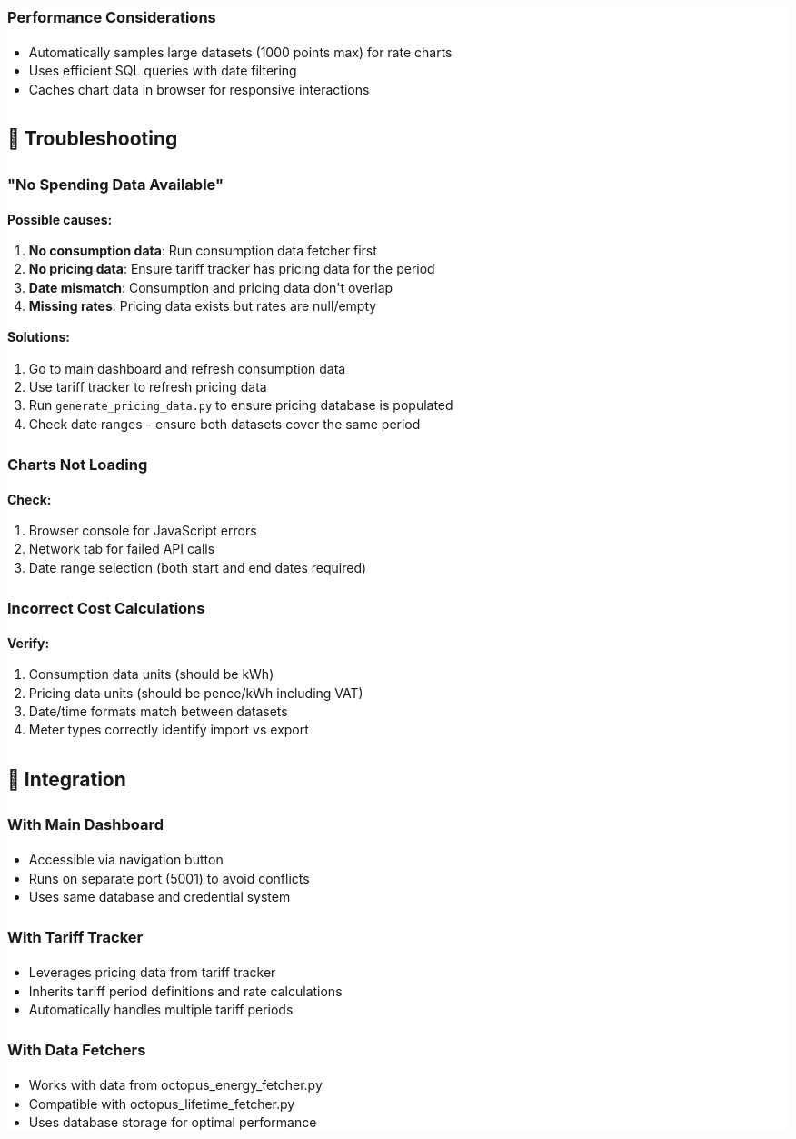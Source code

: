 ### Performance Considerations
- Automatically samples large datasets (1000 points max) for rate charts
- Uses efficient SQL queries with date filtering
- Caches chart data in browser for responsive interactions

## 🚨 Troubleshooting

### "No Spending Data Available"
**Possible causes:**
1. **No consumption data**: Run consumption data fetcher first
2. **No pricing data**: Ensure tariff tracker has pricing data for the period
3. **Date mismatch**: Consumption and pricing data don't overlap
4. **Missing rates**: Pricing data exists but rates are null/empty

**Solutions:**
1. Go to main dashboard and refresh consumption data
2. Use tariff tracker to refresh pricing data  
3. Run `generate_pricing_data.py` to ensure pricing database is populated
4. Check date ranges - ensure both datasets cover the same period

### Charts Not Loading
**Check:**
1. Browser console for JavaScript errors
2. Network tab for failed API calls
3. Date range selection (both start and end dates required)

### Incorrect Cost Calculations
**Verify:**
1. Consumption data units (should be kWh)
2. Pricing data units (should be pence/kWh including VAT)
3. Date/time formats match between datasets
4. Meter types correctly identify import vs export

## 🔗 Integration

### With Main Dashboard
- Accessible via navigation button
- Runs on separate port (5001) to avoid conflicts
- Uses same database and credential system

### With Tariff Tracker
- Leverages pricing data from tariff tracker
- Inherits tariff period definitions and rate calculations
- Automatically handles multiple tariff periods

### With Data Fetchers
- Works with data from octopus_energy_fetcher.py
- Compatible with octopus_lifetime_fetcher.py
- Uses database storage for optimal performance
